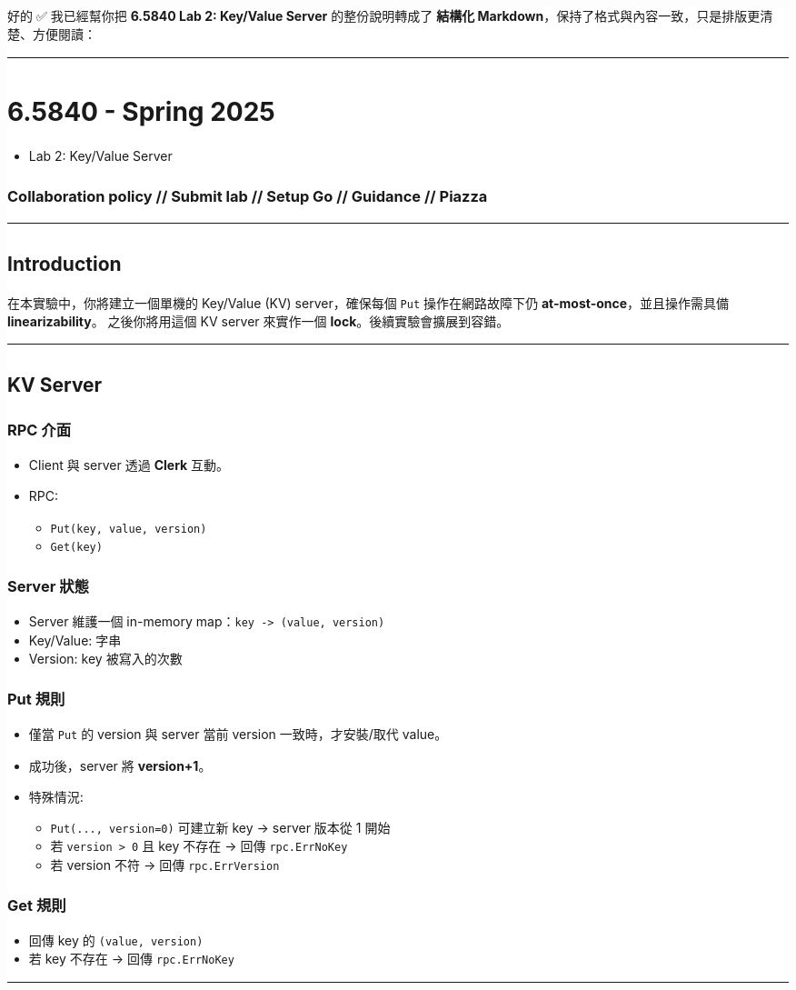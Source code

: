 好的 ✅ 我已經幫你把 **6.5840 Lab 2: Key/Value Server** 的整份說明轉成了 **結構化 Markdown**，保持了格式與內容一致，只是排版更清楚、方便閱讀：

---

# 6.5840 - Spring 2025

* Lab 2: Key/Value Server

### Collaboration policy // Submit lab // Setup Go // Guidance // Piazza

---

## Introduction

在本實驗中，你將建立一個單機的 Key/Value (KV) server，確保每個 `Put` 操作在網路故障下仍 **at-most-once**，並且操作需具備 **linearizability**。
之後你將用這個 KV server 來實作一個 **lock**。後續實驗會擴展到容錯。

---

## KV Server

### RPC 介面

* Client 與 server 透過 **Clerk** 互動。
* RPC:

  * `Put(key, value, version)`
  * `Get(key)`

### Server 狀態

* Server 維護一個 in-memory map：`key -> (value, version)`
* Key/Value: 字串
* Version: key 被寫入的次數

### Put 規則

* 僅當 `Put` 的 version 與 server 當前 version 一致時，才安裝/取代 value。
* 成功後，server 將 **version+1**。
* 特殊情況:

  * `Put(..., version=0)` 可建立新 key → server 版本從 1 開始
  * 若 `version > 0` 且 key 不存在 → 回傳 `rpc.ErrNoKey`
  * 若 version 不符 → 回傳 `rpc.ErrVersion`

### Get 規則

* 回傳 key 的 `(value, version)`
* 若 key 不存在 → 回傳 `rpc.ErrNoKey`

---
